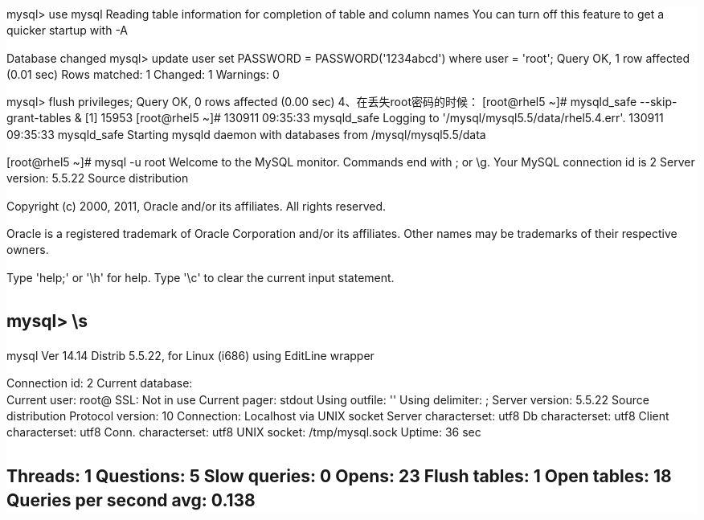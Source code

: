   mysql&gt; use mysql
Reading table information for completion of table and column names
You can turn off this feature to get a quicker startup with -A

Database changed
mysql&gt; update user set PASSWORD = PASSWORD('1234abcd') where user = 'root';
Query OK, 1 row affected (0.01 sec)
Rows matched: 1  Changed: 1  Warnings: 0

mysql&gt; flush privileges;
Query OK, 0 rows affected (0.00 sec)
  4、在丢失root密码的时候：
  [root@rhel5 ~]# mysqld_safe --skip-grant-tables &amp;
[1] 15953
[root@rhel5 ~]# 130911 09:35:33 mysqld_safe Logging to '/mysql/mysql5.5/data/rhel5.4.err'.
130911 09:35:33 mysqld_safe Starting mysqld daemon with databases from /mysql/mysql5.5/data

[root@rhel5 ~]# mysql -u root
Welcome to the MySQL monitor.  Commands end with ; or \g.
Your MySQL connection id is 2
Server version: 5.5.22 Source distribution

Copyright (c) 2000, 2011, Oracle and/or its affiliates. All rights reserved.

Oracle is a registered trademark of Oracle Corporation and/or its
affiliates. Other names may be trademarks of their respective
owners.

Type 'help;' or '\h' for help. Type '\c' to clear the current input statement.

mysql&gt; \s
--------------
mysql  Ver 14.14 Distrib 5.5.22, for Linux (i686) using  EditLine wrapper

Connection id:        2
Current database:    
Current user:        root@
SSL:            Not in use
Current pager:        stdout
Using outfile:        ''
Using delimiter:    ;
Server version:        5.5.22 Source distribution
Protocol version:    10
Connection:        Localhost via UNIX socket
Server characterset:    utf8
Db     characterset:    utf8
Client characterset:    utf8
Conn.  characterset:    utf8
UNIX socket:        /tmp/mysql.sock
Uptime:            36 sec

Threads: 1  Questions: 5  Slow queries: 0  Opens: 23  Flush tables: 1  Open tables: 18  Queries per second avg: 0.138
--------------
